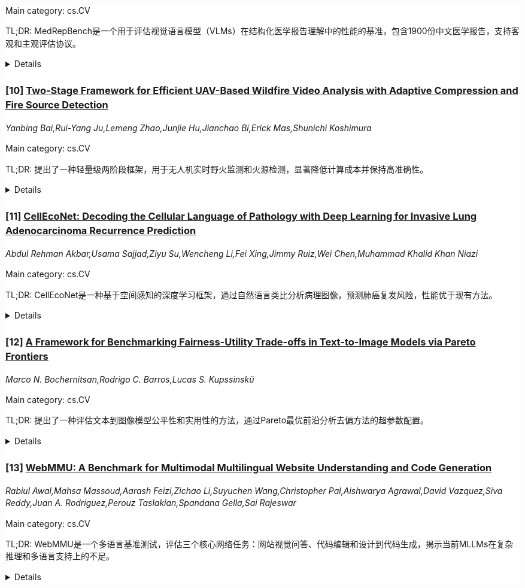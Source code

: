 Main category: cs.CV

TL;DR: MedRepBench是一个用于评估视觉语言模型（VLMs）在结构化医学报告理解中的性能的基准，包含1900份中文医学报告，支持客观和主观评估协议。


<details><summary>Details</summary></details>


### [10] [Two-Stage Framework for Efficient UAV-Based Wildfire Video Analysis with Adaptive Compression and Fire Source Detection](https://arxiv.org/abs/2508.16739)
*Yanbing Bai,Rui-Yang Ju,Lemeng Zhao,Junjie Hu,Jianchao Bi,Erick Mas,Shunichi Koshimura*

Main category: cs.CV

TL;DR: 提出了一种轻量级两阶段框架，用于无人机实时野火监测和火源检测，显著降低计算成本并保持高准确性。


<details><summary>Details</summary></details>


### [11] [CellEcoNet: Decoding the Cellular Language of Pathology with Deep Learning for Invasive Lung Adenocarcinoma Recurrence Prediction](https://arxiv.org/abs/2508.16742)
*Abdul Rehman Akbar,Usama Sajjad,Ziyu Su,Wencheng Li,Fei Xing,Jimmy Ruiz,Wei Chen,Muhammad Khalid Khan Niazi*

Main category: cs.CV

TL;DR: CellEcoNet是一种基于空间感知的深度学习框架，通过自然语言类比分析病理图像，预测肺癌复发风险，性能优于现有方法。


<details><summary>Details</summary></details>


### [12] [A Framework for Benchmarking Fairness-Utility Trade-offs in Text-to-Image Models via Pareto Frontiers](https://arxiv.org/abs/2508.16752)
*Marco N. Bochernitsan,Rodrigo C. Barros,Lucas S. Kupssinskü*

Main category: cs.CV

TL;DR: 提出了一种评估文本到图像模型公平性和实用性的方法，通过Pareto最优前沿分析去偏方法的超参数配置。


<details><summary>Details</summary></details>


### [13] [WebMMU: A Benchmark for Multimodal Multilingual Website Understanding and Code Generation](https://arxiv.org/abs/2508.16763)
*Rabiul Awal,Mahsa Massoud,Aarash Feizi,Zichao Li,Suyuchen Wang,Christopher Pal,Aishwarya Agrawal,David Vazquez,Siva Reddy,Juan A. Rodriguez,Perouz Taslakian,Spandana Gella,Sai Rajeswar*

Main category: cs.CV

TL;DR: WebMMU是一个多语言基准测试，评估三个核心网络任务：网站视觉问答、代码编辑和设计到代码生成，揭示当前MLLMs在复杂推理和多语言支持上的不足。


<details><summary>Details</summary></details>
